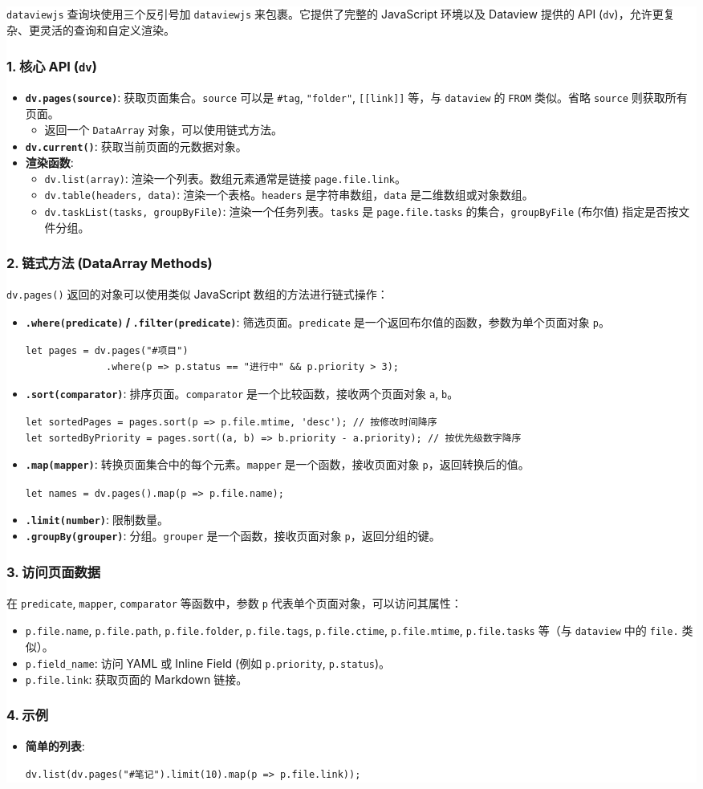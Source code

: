 `dataviewjs` 查询块使用三个反引号加 `dataviewjs` 来包裹。它提供了完整的 JavaScript 环境以及 Dataview 提供的 API (`dv`)，允许更复杂、更灵活的查询和自定义渲染。

```dataviewjs
```

### 1. 核心 API (`dv`)

*   **`dv.pages(source)`**: 获取页面集合。`source` 可以是 `#tag`, `"folder"`, `[[link]]` 等，与 `dataview` 的 `FROM` 类似。省略 `source` 则获取所有页面。
    *   返回一个 `DataArray` 对象，可以使用链式方法。
*   **`dv.current()`**: 获取当前页面的元数据对象。
*   **渲染函数**:
    *   `dv.list(array)`: 渲染一个列表。数组元素通常是链接 `page.file.link`。
    *   `dv.table(headers, data)`: 渲染一个表格。`headers` 是字符串数组，`data` 是二维数组或对象数组。
    *   `dv.taskList(tasks, groupByFile)`: 渲染一个任务列表。`tasks` 是 `page.file.tasks` 的集合，`groupByFile` (布尔值) 指定是否按文件分组。

### 2. 链式方法 (DataArray Methods)

`dv.pages()` 返回的对象可以使用类似 JavaScript 数组的方法进行链式操作：

*   **`.where(predicate)` / `.filter(predicate)`**: 筛选页面。`predicate` 是一个返回布尔值的函数，参数为单个页面对象 `p`。
    ```dataviewjs
    let pages = dv.pages("#项目")
                  .where(p => p.status == "进行中" && p.priority > 3);
    ```
*   **`.sort(comparator)`**: 排序页面。`comparator` 是一个比较函数，接收两个页面对象 `a`, `b`。
    ```dataviewj
    let sortedPages = pages.sort(p => p.file.mtime, 'desc'); // 按修改时间降序
    let sortedByPriority = pages.sort((a, b) => b.priority - a.priority); // 按优先级数字降序
    ```
*   **`.map(mapper)`**: 转换页面集合中的每个元素。`mapper` 是一个函数，接收页面对象 `p`，返回转换后的值。
    ```dataviewjs
    let names = dv.pages().map(p => p.file.name);
    ```
*   **`.limit(number)`**: 限制数量。
*   **`.groupBy(grouper)`**: 分组。`grouper` 是一个函数，接收页面对象 `p`，返回分组的键。

### 3. 访问页面数据

在 `predicate`, `mapper`, `comparator` 等函数中，参数 `p` 代表单个页面对象，可以访问其属性：

*   `p.file.name`, `p.file.path`, `p.file.folder`, `p.file.tags`, `p.file.ctime`, `p.file.mtime`, `p.file.tasks` 等（与 `dataview` 中的 `file.` 类似）。
*   `p.field_name`: 访问 YAML 或 Inline Field (例如 `p.priority`, `p.status`)。
*   `p.file.link`: 获取页面的 Markdown 链接。

### 4. 示例

*   **简单的列表**:
    ```dataviewjs
    dv.list(dv.pages("#笔记").limit(10).map(p => p.file.link));
    ```

